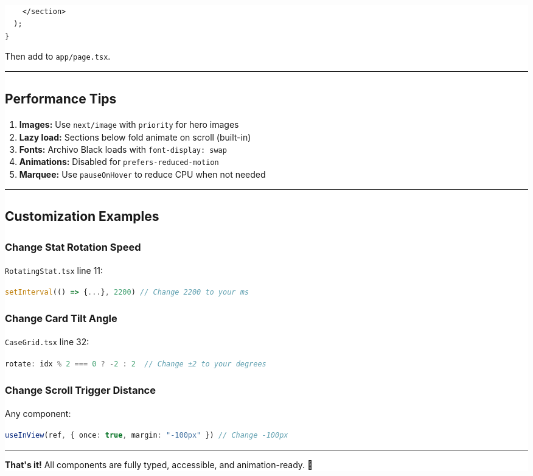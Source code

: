 ```tsx
    </section>
  );
}
```

Then add to `app/page.tsx`.

---

## Performance Tips

1. **Images:** Use `next/image` with `priority` for hero images
2. **Lazy load:** Sections below fold animate on scroll (built-in)
3. **Fonts:** Archivo Black loads with `font-display: swap`
4. **Animations:** Disabled for `prefers-reduced-motion`
5. **Marquee:** Use `pauseOnHover` to reduce CPU when not needed

---

## Customization Examples

### Change Stat Rotation Speed
`RotatingStat.tsx` line 11:
```ts
setInterval(() => {...}, 2200) // Change 2200 to your ms
```

### Change Card Tilt Angle
`CaseGrid.tsx` line 32:
```ts
rotate: idx % 2 === 0 ? -2 : 2  // Change ±2 to your degrees
```

### Change Scroll Trigger Distance
Any component:
```ts
useInView(ref, { once: true, margin: "-100px" }) // Change -100px
```

---

**That's it!** All components are fully typed, accessible, and animation-ready. 🎨

